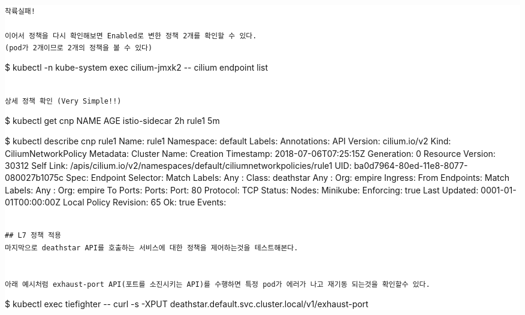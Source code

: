 ```
착륙실패!

이어서 정책을 다시 확인해보면 Enabled로 변한 정책 2개를 확인할 수 있다.  
(pod가 2개이므로 2개의 정책을 볼 수 있다)
```
$ kubectl -n kube-system exec cilium-jmxk2 -- cilium endpoint list
```

상세 정책 확인 (Very Simple!!)
```
$ kubectl get cnp
NAME            AGE
istio-sidecar   2h
rule1           5m

$  kubectl describe cnp rule1
Name:         rule1
Namespace:    default
Labels:       <none>
Annotations:  <none>
API Version:  cilium.io/v2
Kind:         CiliumNetworkPolicy
Metadata:
  Cluster Name:
  Creation Timestamp:  2018-07-06T07:25:15Z
  Generation:          0
  Resource Version:    30312
  Self Link:           /apis/cilium.io/v2/namespaces/default/ciliumnetworkpolicies/rule1
  UID:                 ba0d7964-80ed-11e8-8077-080027b1075c
Spec:
  Endpoint Selector:
    Match Labels:
      Any : Class:  deathstar
      Any : Org:    empire
  Ingress:
    From Endpoints:
      Match Labels:
        Any : Org:  empire
    To Ports:
      Ports:
        Port:      80
        Protocol:  TCP
Status:
  Nodes:
    Minikube:
      Enforcing:              true
      Last Updated:           0001-01-01T00:00:00Z
      Local Policy Revision:  65
      Ok:                     true
Events:                       <none>
```

## L7 정책 적용
마지막으로 deathstar API를 호출하는 서비스에 대한 정책을 제어하는것을 테스트해본다.


아래 예시처럼 exhaust-port API(포트를 소진시키는 API)를 수행하면 특정 pod가 에러가 나고 재기동 되는것을 확인할수 있다. 
```
$ kubectl exec tiefighter -- curl -s -XPUT deathstar.default.svc.cluster.local/v1/exhaust-port
